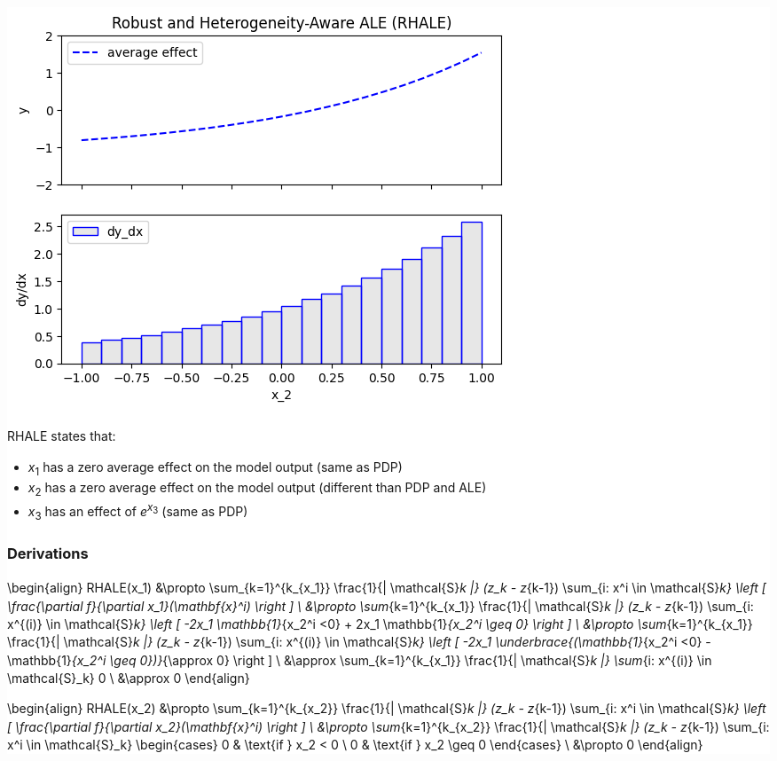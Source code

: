     



    
![png](05_conditional_interaction_independent_uniform_global_files/05_conditional_interaction_independent_uniform_global_30_2.png)
    


RHALE states that:
- $x_1$ has a zero average effect on the model output (same as PDP)
- $x_2$ has a zero average effect on the model output (different than PDP and ALE)
- $x_3$ has an effect of $e^{x_3}$ (same as PDP)


### Derivations

\begin{align}
RHALE(x_1) &\propto \sum_{k=1}^{k_{x_1}} \frac{1}{| \mathcal{S}_k |} (z_k - z_{k-1}) \sum_{i: x^i \in \mathcal{S}_k} \left [  \frac{\partial f}{\partial x_1}(\mathbf{x}^i) \right ] \\
&\propto \sum_{k=1}^{k_{x_1}} \frac{1}{| \mathcal{S}_k |} (z_k - z_{k-1}) \sum_{i: x^{(i)} \in \mathcal{S}_k} \left [ -2x_1 \mathbb{1}_{x_2^i <0} + 2x_1 \mathbb{1}_{x_2^i \geq 0}  \right ] \\
&\propto \sum_{k=1}^{k_{x_1}} \frac{1}{| \mathcal{S}_k |} (z_k - z_{k-1}) \sum_{i: x^{(i)} \in \mathcal{S}_k} \left [ -2x_1 \underbrace{(\mathbb{1}_{x_2^i <0} - \mathbb{1}_{x_2^i \geq 0})}_{\approx 0} \right ] \\
&\approx \sum_{k=1}^{k_{x_1}} \frac{1}{| \mathcal{S}_k |} \sum_{i: x^{(i)} \in \mathcal{S}_k} 0 \\
&\approx 0
\end{align}

\begin{align}
RHALE(x_2) &\propto \sum_{k=1}^{k_{x_2}} \frac{1}{| \mathcal{S}_k |} (z_k - z_{k-1}) \sum_{i: x^i \in \mathcal{S}_k} \left [  \frac{\partial f}{\partial x_2}(\mathbf{x}^i) \right ] \\
&\propto \sum_{k=1}^{k_{x_2}} \frac{1}{| \mathcal{S}_k |} (z_k - z_{k-1}) \sum_{i: x^i \in \mathcal{S}_k} 
\begin{cases}
0 & \text{if } x_2 < 0 \\
0 & \text{if } x_2 \geq 0
\end{cases} \\
&\propto 0
\end{align}
